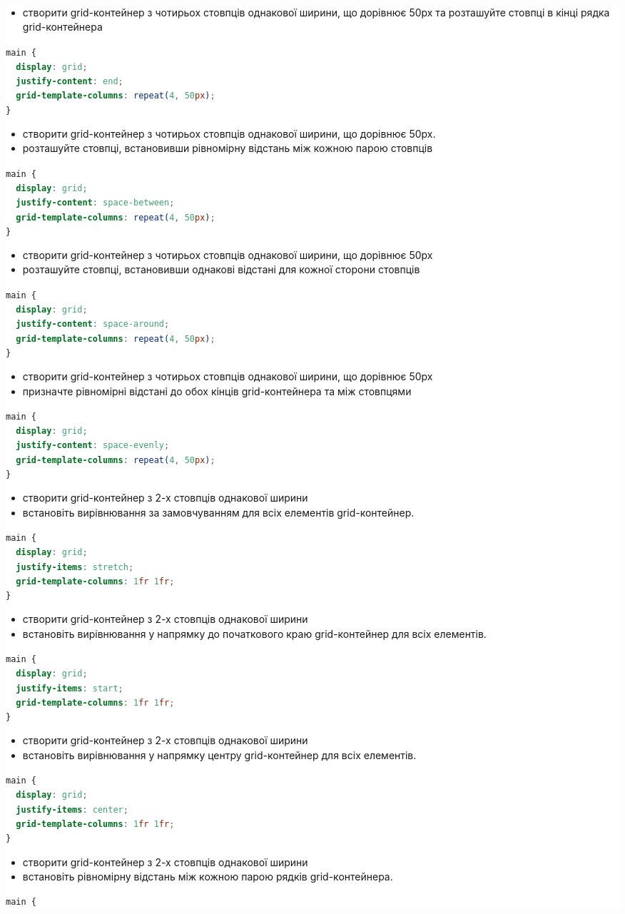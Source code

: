   - створити grid-контейнер з чотирьох стовпців однакової ширини, що дорівнює 50px та розташуйте стовпці в кінці рядка grid-контейнера
```css
main {
  display: grid;
  justify-content: end;
  grid-template-columns: repeat(4, 50px);
}
```
  - створити grid-контейнер з чотирьох стовпців однакової ширини, що дорівнює 50px.
  - розташуйте стовпці, встановивши рівномірну відстань між кожною парою стовпців
```css
main {
  display: grid;
  justify-content: space-between;
  grid-template-columns: repeat(4, 50px);
}
```
  - створити grid-контейнер з чотирьох стовпців однакової ширини, що дорівнює 50px
  - розташуйте стовпці, встановивши однакові відстані для кожної сторони стовпців
```css
main {
  display: grid;
  justify-content: space-around;
  grid-template-columns: repeat(4, 50px);
}
```
  - створити grid-контейнер з чотирьох стовпців однакової ширини, що дорівнює 50px
  - призначте рівномірні відстані до обох кінців grid-контейнера та між стовпцями
```css
main {
  display: grid;
  justify-content: space-evenly;
  grid-template-columns: repeat(4, 50px);
}
```
  - створити grid-контейнер з 2-х стовпців однакової ширини
  - встановіть вирівнювання за замовчуванням для всіх елементів grid-контейнер.
```css
main {
  display: grid;
  justify-items: stretch;
  grid-template-columns: 1fr 1fr;
}
```
  - створити grid-контейнер з 2-х стовпців однакової ширини
  - встановіть вирівнювання у напрямку до початкового краю grid-контейнер для всіх елементів.
```css
main {
  display: grid;
  justify-items: start;
  grid-template-columns: 1fr 1fr;
}
```
  - створити grid-контейнер з 2-х стовпців однакової ширини
  - встановіть вирівнювання у напрямку центру grid-контейнер для всіх елементів.
```css
main {
  display: grid;
  justify-items: center;
  grid-template-columns: 1fr 1fr;
}
```
  - створити grid-контейнер з 2-х стовпців однакової ширини
  - встановіть рівномірну відстань між кожною парою рядків grid-контейнера.
```css
main {
```